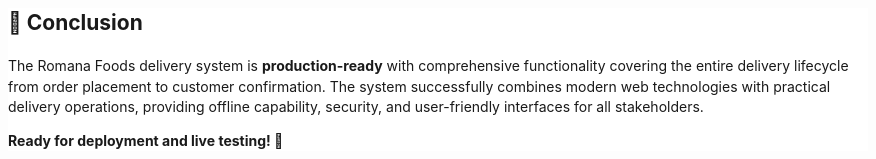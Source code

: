 
## 🎉 Conclusion

The Romana Foods delivery system is **production-ready** with comprehensive functionality covering the entire delivery lifecycle from order placement to customer confirmation. The system successfully combines modern web technologies with practical delivery operations, providing offline capability, security, and user-friendly interfaces for all stakeholders.

**Ready for deployment and live testing! 🚀**
